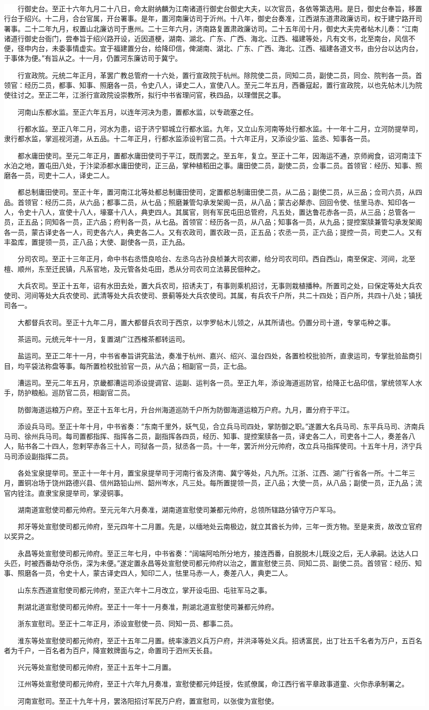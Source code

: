　　行御史台。至正十六年九月二十八日，命太尉纳麟为江南诸道行御史台御史大夫，以次官员，各依等第选用。是日，御史台奉旨，移置行台于绍兴。十二月，合台官属，开台署事。是年，置河南廉访司于沂州。十八年，御史台奏准，江西湖东道肃政廉访司，权于建宁路开司署事。二十二年九月，权置山北廉访司于惠州。二十三年六月，济南路复置肃政廉访司。二十五年闰十月，御史大夫完者帖木儿奏：“江南诸道行御史台衙门，尝奉旨于绍兴路开设，近因道梗，湖南、湖北、广东、广西、海北、江西、福建等处，凡有文书，北至南台，风信不便，径申内台，未委事情虚实。宜于福建置分台，给降印信，俾湖南、湖北、广东、广西、海北、江西、福建各道文书，由分台以达内台，于事体为便。”有旨从之。十一月，仍置河东廉访司于冀宁。

　　行宣政院。元统二年正月，革罢广教总管府一十六处，置行宣政院于杭州。除院使二员，同知二员，副使二员，同佥、院判各一员。首领官：经历二员，都事、知事、照磨各一员，令史八人，译史二人，宣使八人。至元二年五月，西番寇起，置行宣政院，以也先帖木儿为院使往讨之。至正二年，江浙行宣政院设崇教所，拟行中书省理问官，秩四品，以理僧民之事。

　　河南山东都水监。至正六年五月，以连年河决为患，置都水监，以专疏塞之任。

　　行都水监。至正八年二月，河水为患，诏于济宁郓城立行都水监。九年，又立山东河南等处行都水监。十一年十二月，立河防提举司，隶行都水监，掌巡视河道，从五品。十二年正月，行都水监添设判官二员。十六年正月，又添设少监、监丞、知事各一员。

　　都水庸田使司。至元二年正月，置都水庸田使司于平江，既而罢之。至五年，复立。至正十二年，因海运不通，京师阙食，诏河南洼下水泊之地，置屯田八处，于汴梁添都水庸田使司，正三品，掌种植稻田之事。庸田使二员，副使二员，佥事二员。首领官：经历、知事、照磨各一员，司吏十二人，译史二人。

　　都总制庸田使司。至正十年，置河南江北等处都总制庸田使司，定置都总制庸田使二员，从二品；副使二员，从三品；佥司六员，从四品。首领官：经历二员，从六品；都事二员，从七品；照磨兼管勾承发架阁一员，从八品；蒙古必犛赤、回回令使、怯里马赤、知印各一人，令史十八人，宣使十八人，壕寨十八人，典吏四人。其属官，则有军民屯田总管府，凡五处，置达鲁花赤各一员，从三品；总管各一员，正五品；同知各一员，正六品；府判各一员，从七品。首领官：经历各一员，从八品；知事各一员，从九品；提控案牍兼管勾承发架阁各一员，蒙古译史各一人，司吏各六人，典吏各二人。又有农政司，置农政一员，正五品；农丞一员，正六品；提控一员，司吏二人。又有丰盈库，置提领一员，正八品；大使、副使各一员，正九品。

　　分司农司。至正十三年正月，命中书右丞悟良哈台、左丞乌古孙良桢兼大司农卿，给分司农司印。西自西山，南至保定、河间，北至檀、顺州，东至迁民镇，凡系官地，及元管各处屯田，悉从分司农司立法募民佃种之。

　　大兵农司。至正十五年，诏有水田去处，置大兵农司，招诱夫丁，有事则乘机招讨，无事则栽植播种。所置司之处，曰保定等处大兵农使司、河间等处大兵农使司、武清等处大兵农使司、景蓟等处大兵农使司。其属，有兵农千户所，共二十四处；百户所，共四十八处；镇抚司各一。

　　大都督兵农司。至正十九年二月，置大都督兵农司于西京，以孛罗帖木儿领之，从其所请也。仍置分司十道，专掌屯种之事。

　　茶运司。元统元年十一月，复置湖广江西榷茶都转运司。

　　盐运司。至正二年十一月，中书省奉旨讲究盐法，奏准于杭州、嘉兴、绍兴、温台四处，各置检校批验所，直隶运司，专掌批验盐商引目，均平袋法称盘等事。每所置检校批验官一员，从六品；相副官一员，正七品。

　　漕运司。至元二年五月，京畿都漕运司添设提调官、运副、运判各一员。至正九年，添设海道巡防官，给降正七品印信，掌统领军人水手，防护粮船。巡防官二员，相副官二员。

　　防御海道运粮万户府。至正十五年七月，升台州海道巡防千户所为防御海道运粮万户府。九月，置分府于平江。

　　添设兵马司。至正十年十月，中书省奏：“东南千里外，妖气见，合立兵马司四处，掌防御之职。”遂置大名兵马司、东平兵马司、济南兵马司、徐州兵马司。每司置都指挥、指挥各二员，副指挥各四员，经历、知事、提控案牍各一员，译史各二人，司吏各十二人，奏差各八人，贴书各二十四人，忽剌罕赤各三十人，司狱各一员，狱丞各一员。十一年，罢沂州分元帅府，改立兵马指挥使司。十五年十月，济宁兵马司添设副指挥二员。

　　各处宝泉提举司。至正十一年十月，置宝泉提举司于河南行省及济南、冀宁等处，凡九所。江浙、江西、湖广行省各一所。十二年三月，置铜冶场于饶州路德兴县、信州路铅山州、韶州岑水，凡三处。每所置提领一员，正八品；大使一员，从八品；副使一员，正九品；流官内铨注。直隶宝泉提举司，掌浸铜事。

　　湖南道宣慰使司都元帅府。至元元年六月奏准，湖南道宣慰使司兼都元帅府，总领所辖路分镇守万户军马。

　　邦牙等处宣慰使司都元帅府，至元四年十二月置。先是，以缅地处云南极边，就立其酋长为帅，三年一贡方物。至是来贡，故改立官府以奖异之。

　　永昌等处宣慰使司都元帅府。至正三年七月，中书省奏：“阔端阿哈所分地方，接连西番，自脱脱木儿既没之后，无人承嗣。达达人口头匹，时被西番劫夺杀伤，深为未便。”遂定置永昌等处宣慰使司都元帅府以治之，置宣慰使三员、同知二员、副使二员。首领官：经历、知事、照磨各一员，令史十人，蒙古译史四人，知印二人，怯里马赤一人，奏差八人，典吏二人。

　　山东东西道宣慰使司都元帅府，至正六年十二月改立，掌开设屯田、屯驻军马之事。

　　荆湖北道宣慰使司都元帅府。至正十一年十一月奏准，荆湖北道宣慰使司兼都元帅府。

　　浙东宣慰司。至正十二年正月，添设宣慰使一员、同知一员、都事二员。

　　淮东等处宣慰使司都元帅府，至正十五年二月置。统率濠泗义兵万户府，并洪泽等处义兵。招诱富民，出丁壮五千名者为万户，五百名者为千户，一百名者为百户，降宣敕牌面与之，命置司于泗州天长县。

　　兴元等处宣慰使司都元帅府，至正十五年十二月置。

　　江州等处宣慰使司都元帅府，至正十六年九月奏准，宣慰使都元帅廷授，佐贰僚属，命江西行省平章政事道童、火你赤承制署之。

　　河南宣慰司。至正十九年十月，罢洛阳招讨军民万户府，置宣慰司，以张俊为宣慰使。
